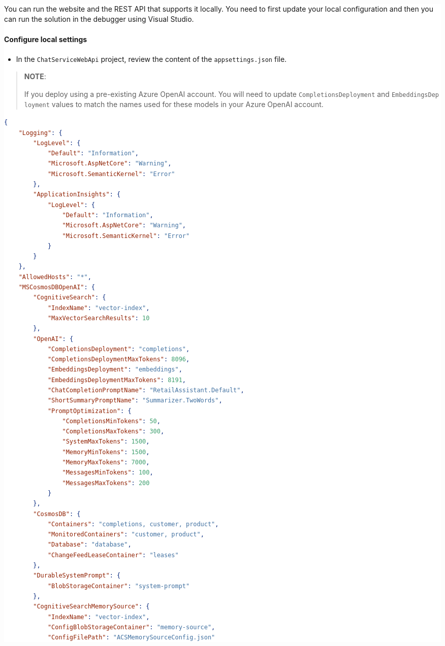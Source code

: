 You can run the website and the REST API that supports it locally. You need to first update your local configuration and then you can run the solution in the debugger using Visual Studio.

#### Configure local settings

- In the `ChatServiceWebApi` project, review the content of the `appsettings.json` file.

>**NOTE**:
>
> If you deploy using a pre-existing Azure OpenAI account. You will need to update `CompletionsDeployment` and `EmbeddingsDeployment` values to match the names used for these models in your Azure OpenAI account.

```json
{
    "Logging": {
        "LogLevel": {
            "Default": "Information",
            "Microsoft.AspNetCore": "Warning",
            "Microsoft.SemanticKernel": "Error"
        },
        "ApplicationInsights": {
            "LogLevel": {
                "Default": "Information",
                "Microsoft.AspNetCore": "Warning",
                "Microsoft.SemanticKernel": "Error"
            }
        }
    },
    "AllowedHosts": "*",
    "MSCosmosDBOpenAI": {
        "CognitiveSearch": {
            "IndexName": "vector-index",
            "MaxVectorSearchResults": 10
        },
        "OpenAI": {
            "CompletionsDeployment": "completions",
            "CompletionsDeploymentMaxTokens": 8096,
            "EmbeddingsDeployment": "embeddings",
            "EmbeddingsDeploymentMaxTokens": 8191,
            "ChatCompletionPromptName": "RetailAssistant.Default",
            "ShortSummaryPromptName": "Summarizer.TwoWords",
            "PromptOptimization": {
                "CompletionsMinTokens": 50,
                "CompletionsMaxTokens": 300,
                "SystemMaxTokens": 1500,
                "MemoryMinTokens": 1500,
                "MemoryMaxTokens": 7000,
                "MessagesMinTokens": 100,
                "MessagesMaxTokens": 200
            }
        },
        "CosmosDB": {
            "Containers": "completions, customer, product",
            "MonitoredContainers": "customer, product",
            "Database": "database",
            "ChangeFeedLeaseContainer": "leases"
        },
        "DurableSystemPrompt": {
            "BlobStorageContainer": "system-prompt"
        },
        "CognitiveSearchMemorySource": {
            "IndexName": "vector-index",
            "ConfigBlobStorageContainer": "memory-source",
            "ConfigFilePath": "ACSMemorySourceConfig.json"
```